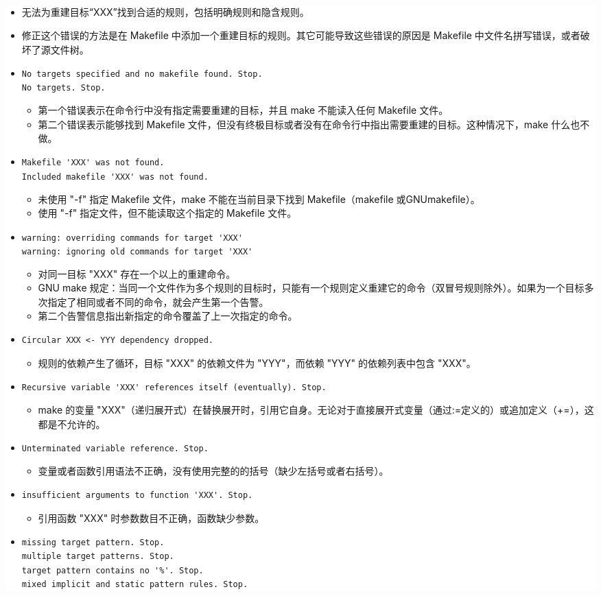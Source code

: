   * 无法为重建目标“XXX”找到合适的规则，包括明确规则和隐含规则。
  * 修正这个错误的方法是在 Makefile 中添加一个重建目标的规则。其它可能导致这些错误的原因是 Makefile 中文件名拼写错误，或者破坏了源文件树。

* ```shell
  No targets specified and no makefile found. Stop.
  No targets. Stop.
  ```

  * 第一个错误表示在命令行中没有指定需要重建的目标，并且 make 不能读入任何 Makefile 文件。
  * 第二个错误表示能够找到 Makefile 文件，但没有终极目标或者没有在命令行中指出需要重建的目标。这种情况下，make 什么也不做。

* ```shell
  Makefile 'XXX' was not found.
  Included makefile 'XXX' was not found.
  ```

  * 未使用 "-f" 指定 Makefile 文件，make 不能在当前目录下找到 Makefile（makefile 或GNUmakefile）。
  * 使用 "-f" 指定文件，但不能读取这个指定的 Makefile 文件。

* ```shell
  warning: overriding commands for target 'XXX'
  warning: ignoring old commands for target 'XXX'
  ```

  * 对同一目标 "XXX" 存在一个以上的重建命令。
  * GNU make 规定：当同一个文件作为多个规则的目标时，只能有一个规则定义重建它的命令（双冒号规则除外）。如果为一个目标多次指定了相同或者不同的命令，就会产生第一个告警。
  * 第二个告警信息指出新指定的命令覆盖了上一次指定的命令。

* ```shell
  Circular XXX <- YYY dependency dropped.
  ```

  * 规则的依赖产生了循环，目标 "XXX" 的依赖文件为 "YYY"，而依赖 "YYY" 的依赖列表中包含 "XXX"。

* ```shell
  Recursive variable 'XXX' references itself (eventually). Stop.
  ```

  * make 的变量 "XXX"（递归展开式）在替换展开时，引用它自身。无论对于直接展开式变量（通过:=定义的）或追加定义（+=），这都是不允许的。

* ```shell
  Unterminated variable reference. Stop.
  ```

  * 变量或者函数引用语法不正确，没有使用完整的的括号（缺少左括号或者右括号）。

* ```shell
  insufficient arguments to function 'XXX'. Stop.
  ```

  * 引用函数 "XXX" 时参数数目不正确，函数缺少参数。

* ```shell
  missing target pattern. Stop.
  multiple target patterns. Stop.
  target pattern contains no '%'. Stop.             
  mixed implicit and static pattern rules. Stop.
  ```
